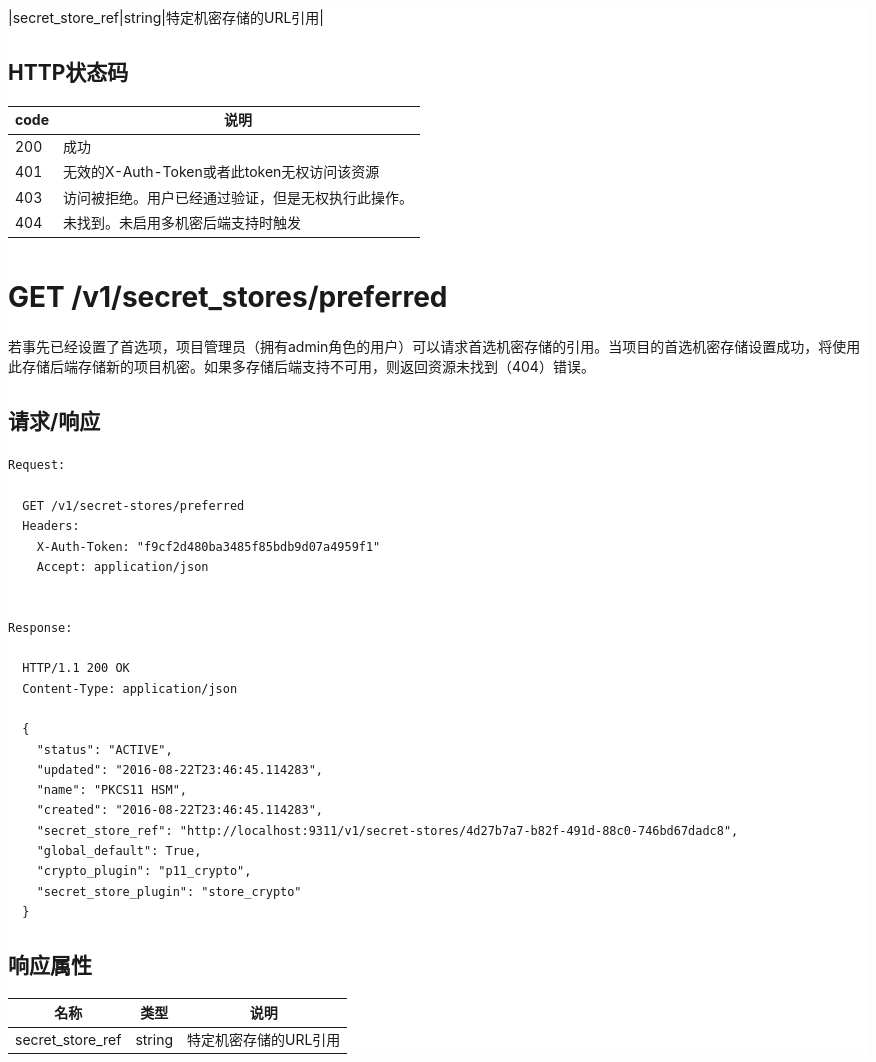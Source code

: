 |secret_store_ref|string|特定机密存储的URL引用|  

## HTTP状态码  
|code|说明|
|--|--|
|200|成功|
|401|无效的X-Auth-Token或者此token无权访问该资源|
|403|访问被拒绝。用户已经通过验证，但是无权执行此操作。|
|404|未找到。未启用多机密后端支持时触发|  

# GET /v1/secret_stores/preferred  
若事先已经设置了首选项，项目管理员（拥有admin角色的用户）可以请求首选机密存储的引用。当项目的首选机密存储设置成功，将使用此存储后端存储新的项目机密。如果多存储后端支持不可用，则返回资源未找到（404）错误。  

## 请求/响应  
```
Request:

  GET /v1/secret-stores/preferred
  Headers:
    X-Auth-Token: "f9cf2d480ba3485f85bdb9d07a4959f1"
    Accept: application/json


Response:

  HTTP/1.1 200 OK
  Content-Type: application/json

  {
    "status": "ACTIVE",
    "updated": "2016-08-22T23:46:45.114283",
    "name": "PKCS11 HSM",
    "created": "2016-08-22T23:46:45.114283",
    "secret_store_ref": "http://localhost:9311/v1/secret-stores/4d27b7a7-b82f-491d-88c0-746bd67dadc8",
    "global_default": True,
    "crypto_plugin": "p11_crypto",
    "secret_store_plugin": "store_crypto"
  }
```  

## 响应属性   
|名称|类型|说明|
|--|--|--|
|secret_store_ref|string|特定机密存储的URL引用|  

